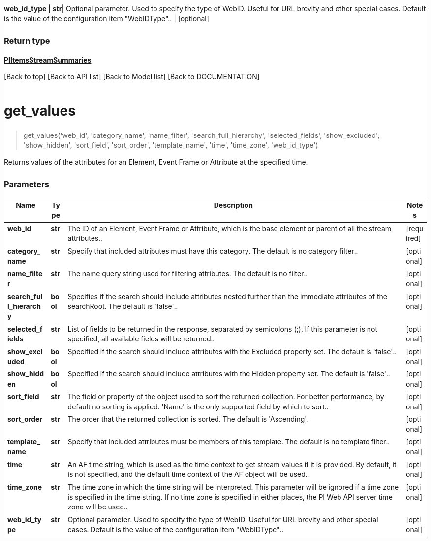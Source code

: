  **web_id_type** | **str**| Optional parameter. Used to specify the type of WebID. Useful for URL brevity and other special cases. Default is the value of the configuration item "WebIDType".. | [optional]


### Return type

[**PIItemsStreamSummaries**](../models/PIItemsStreamSummaries.md)

[[Back to top]](#) [[Back to API list]](../../DOCUMENTATION.md#documentation-for-api-endpoints) [[Back to Model list]](../../DOCUMENTATION.md#documentation-for-models) [[Back to DOCUMENTATION]](../../DOCUMENTATION.md)

# **get_values**
> get_values('web_id', 'category_name', 'name_filter', 'search_full_hierarchy', 'selected_fields', 'show_excluded', 'show_hidden', 'sort_field', 'sort_order', 'template_name', 'time', 'time_zone', 'web_id_type')

Returns values of the attributes for an Element, Event Frame or Attribute at the specified time.

### Parameters

Name | Type | Description | Notes
------------- | ------------- | ------------- | -------------
 **web_id** | **str**| The ID of an Element, Event Frame or Attribute, which is the base element or parent of all the stream attributes.. | [required]
 **category_name** | **str**| Specify that included attributes must have this category. The default is no category filter.. | [optional]
 **name_filter** | **str**| The name query string used for filtering attributes. The default is no filter.. | [optional]
 **search_full_hierarchy** | **bool**| Specifies if the search should include attributes nested further than the immediate attributes of the searchRoot. The default is 'false'.. | [optional]
 **selected_fields** | **str**| List of fields to be returned in the response, separated by semicolons (;). If this parameter is not specified, all available fields will be returned.. | [optional]
 **show_excluded** | **bool**| Specified if the search should include attributes with the Excluded property set. The default is 'false'.. | [optional]
 **show_hidden** | **bool**| Specified if the search should include attributes with the Hidden property set. The default is 'false'.. | [optional]
 **sort_field** | **str**| The field or property of the object used to sort the returned collection. For better performance, by default no sorting is applied. 'Name' is the only supported field by which to sort.. | [optional]
 **sort_order** | **str**| The order that the returned collection is sorted. The default is 'Ascending'. | [optional]
 **template_name** | **str**| Specify that included attributes must be members of this template. The default is no template filter.. | [optional]
 **time** | **str**| An AF time string, which is used as the time context to get stream values if it is provided. By default, it is not specified, and the default time context of the AF object will be used.. | [optional]
 **time_zone** | **str**| The time zone in which the time string will be interpreted. This parameter will be ignored if a time zone is specified in the time string. If no time zone is specified in either places, the PI Web API server time zone will be used.. | [optional]
 **web_id_type** | **str**| Optional parameter. Used to specify the type of WebID. Useful for URL brevity and other special cases. Default is the value of the configuration item "WebIDType".. | [optional]
